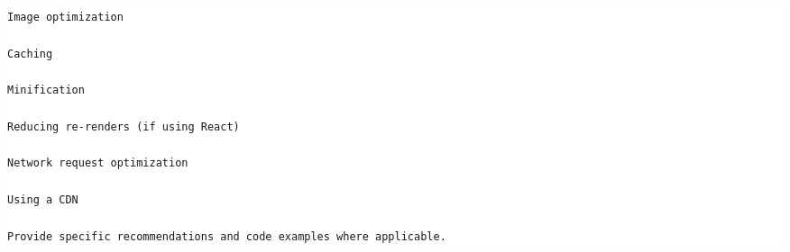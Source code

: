 ```text
Image optimization

Caching

Minification

Reducing re-renders (if using React)

Network request optimization

Using a CDN

Provide specific recommendations and code examples where applicable.